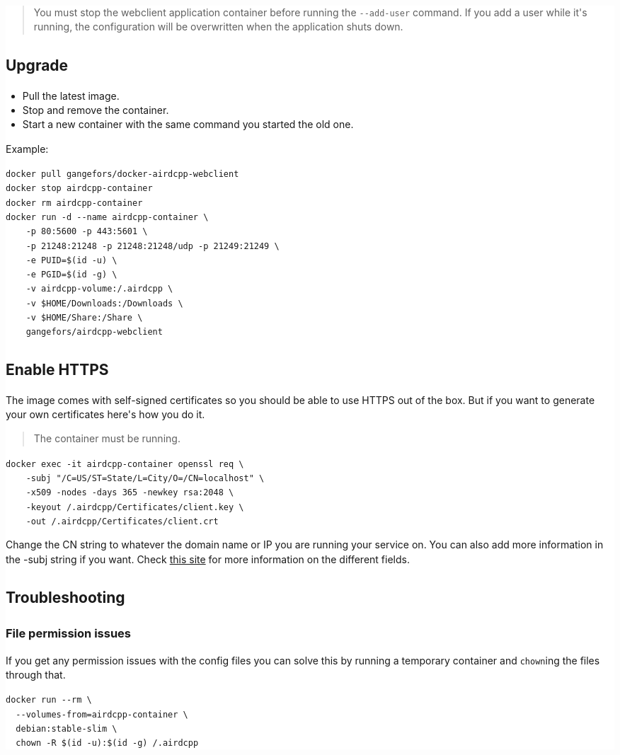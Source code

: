 > You must stop the webclient application container before running the
> `--add-user` command. If you add a user while it's running, the
> configuration will be overwritten when the application shuts down.

## Upgrade

- Pull the latest image.
- Stop and remove the container.
- Start a new container with the same command you started the old one.

Example:

    docker pull gangefors/docker-airdcpp-webclient
    docker stop airdcpp-container
    docker rm airdcpp-container
    docker run -d --name airdcpp-container \
        -p 80:5600 -p 443:5601 \
        -p 21248:21248 -p 21248:21248/udp -p 21249:21249 \
        -e PUID=$(id -u) \
        -e PGID=$(id -g) \
        -v airdcpp-volume:/.airdcpp \
        -v $HOME/Downloads:/Downloads \
        -v $HOME/Share:/Share \
        gangefors/airdcpp-webclient

## Enable HTTPS

The image comes with self-signed certificates so you should be able to use
HTTPS out of the box. But if you want to generate your own certificates here's
how you do it.

> The container must be running.

    docker exec -it airdcpp-container openssl req \
        -subj "/C=US/ST=State/L=City/O=/CN=localhost" \
        -x509 -nodes -days 365 -newkey rsa:2048 \
        -keyout /.airdcpp/Certificates/client.key \
        -out /.airdcpp/Certificates/client.crt

Change the CN string to whatever the domain name or IP you are running your
service on. You can also add more information in the -subj string if you want.
Check [this site][certs] for more information on the different fields.

## Troubleshooting

### File permission issues

If you get any permission issues with the config files you can solve this by
running a temporary container and `chown`ing the files through that.

    docker run --rm \
      --volumes-from=airdcpp-container \
      debian:stable-slim \
      chown -R $(id -u):$(id -g) /.airdcpp


[.airdcpp]: .airdcpp
[airdcpp-github]: https://github.com/airdcpp-web/airdcpp-webclient
[bindmount]: https://docs.docker.com/storage/bind-mounts/#mount-into-a-non-empty-directory-on-the-container
[certs]: http://www.shellhacks.com/en/HowTo-Create-CSR-using-OpenSSL-Without-Prompt-Non-Interactive
[conn_faq]: http://dcplusplus.sourceforge.net/webhelp/faq_connection.html
[docker]: https://docs.docker.com/learn/
[Exposed Ports]: #exposed-ports
[Enable HTTPS]: #enable-https
[umask]: https://man7.org/linux/man-pages/man2/umask.2.html